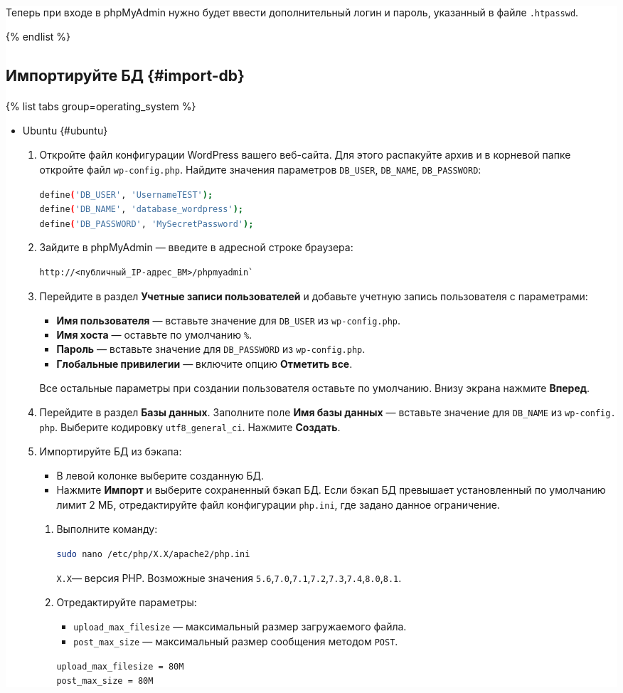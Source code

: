   Теперь при входе в phpMyAdmin нужно будет ввести дополнительный логин и пароль, указанный в файле `.htpasswd`.

{% endlist %}

## Импортируйте БД {#import-db}

{% list tabs group=operating_system %}

- Ubuntu {#ubuntu}

  1. Откройте файл конфигурации WordPress вашего веб-сайта. Для этого распакуйте архив и в корневой папке откройте файл `wp-config.php`. Найдите значения параметров `DB_USER`, `DB_NAME`, `DB_PASSWORD`:

     ```bash
	 define('DB_USER', 'UsernameTEST');
	 define('DB_NAME', 'database_wordpress');
	 define('DB_PASSWORD', 'MySecretPassword');
	 ```

  1. Зайдите в phpMyAdmin — введите в адресной строке браузера:

     ```http request
     http://<публичный_IP-адрес_ВМ>/phpmyadmin`
     ```

  1. Перейдите в раздел **Учетные записи пользователей** и добавьте учетную запись пользователя с параметрами:
     * **Имя пользователя** — вставьте значение для `DB_USER` из `wp-config.php`.
     * **Имя хоста** — оставьте по умолчанию `%`.
     * **Пароль** — вставьте значение для `DB_PASSWORD` из `wp-config.php`.
     * **Глобальные привилегии** — включите опцию **Отметить все**.

     Все остальные параметры при создании пользователя оставьте по умолчанию. Внизу экрана нажмите **Вперед**.
  1. Перейдите в раздел **Базы данных**. Заполните поле **Имя базы данных** — вставьте значение для `DB_NAME` из `wp-config.php`. Выберите кодировку `utf8_general_ci`. Нажмите **Создать**.
  1. Импортируйте БД из бэкапа:
     * В левой колонке выберите созданную БД.
     * Нажмите **Импорт** и выберите сохраненный бэкап БД. Если бэкап БД превышает установленный по умолчанию лимит 2 МБ, отредактируйте файл конфигурации `php.ini`, где задано данное ограничение.
     1. Выполните команду:

	    ```bash
	    sudo nano /etc/php/X.X/apache2/php.ini
	    ```

	    `X.X`— версия PHP. Возможные значения `5.6`,`7.0`,`7.1`,`7.2`,`7.3`,`7.4`,`8.0`,`8.1`.
	 1. Отредактируйте параметры:
	    * `upload_max_filesize` — максимальный размер загружаемого файла.
	    * `post_max_size` — максимальный размер сообщения методом `POST`.

	    ```bash
	    upload_max_filesize = 80M
	    post_max_size = 80M
	    ```
